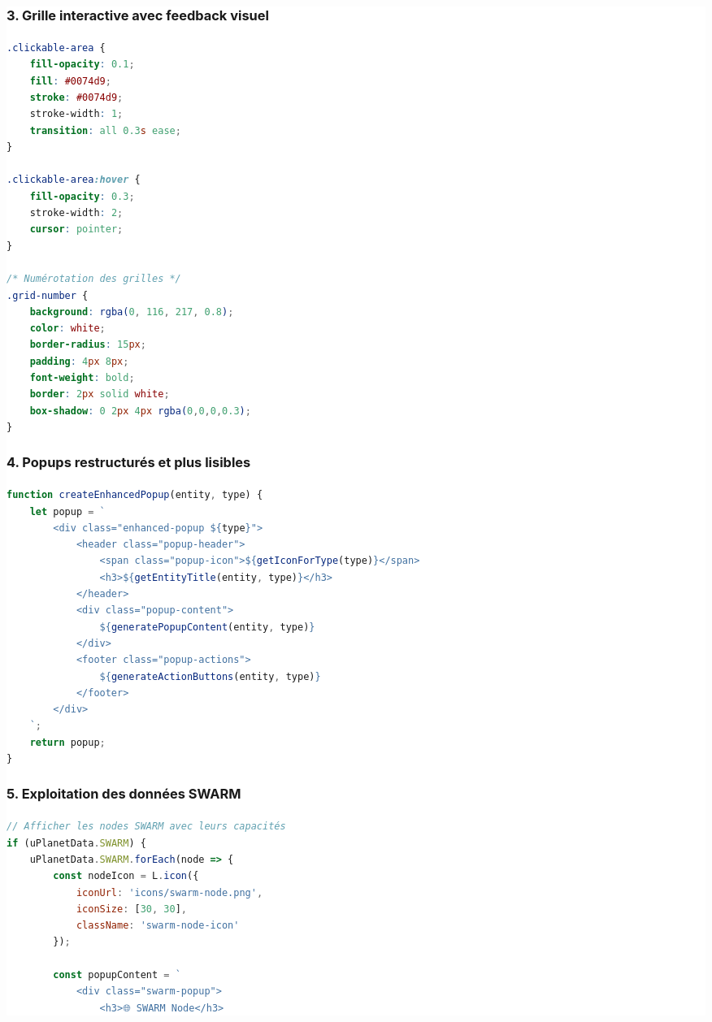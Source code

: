### 3. **Grille interactive avec feedback visuel**
```css
.clickable-area {
    fill-opacity: 0.1;
    fill: #0074d9;
    stroke: #0074d9;
    stroke-width: 1;
    transition: all 0.3s ease;
}

.clickable-area:hover {
    fill-opacity: 0.3;
    stroke-width: 2;
    cursor: pointer;
}

/* Numérotation des grilles */
.grid-number {
    background: rgba(0, 116, 217, 0.8);
    color: white;
    border-radius: 15px;
    padding: 4px 8px;
    font-weight: bold;
    border: 2px solid white;
    box-shadow: 0 2px 4px rgba(0,0,0,0.3);
}
```

### 4. **Popups restructurés et plus lisibles**
```javascript
function createEnhancedPopup(entity, type) {
    let popup = `
        <div class="enhanced-popup ${type}">
            <header class="popup-header">
                <span class="popup-icon">${getIconForType(type)}</span>
                <h3>${getEntityTitle(entity, type)}</h3>
            </header>
            <div class="popup-content">
                ${generatePopupContent(entity, type)}
            </div>
            <footer class="popup-actions">
                ${generateActionButtons(entity, type)}
            </footer>
        </div>
    `;
    return popup;
}
```

### 5. **Exploitation des données SWARM**
```javascript
// Afficher les nodes SWARM avec leurs capacités
if (uPlanetData.SWARM) {
    uPlanetData.SWARM.forEach(node => {
        const nodeIcon = L.icon({
            iconUrl: 'icons/swarm-node.png',
            iconSize: [30, 30],
            className: 'swarm-node-icon'
        });
        
        const popupContent = `
            <div class="swarm-popup">
                <h3>🌐 SWARM Node</h3>
```